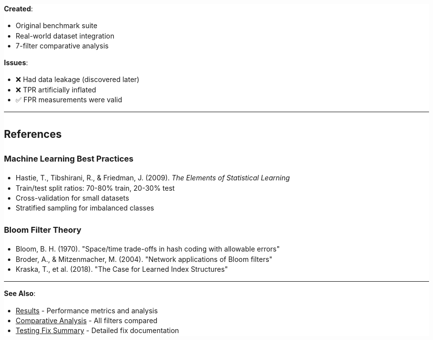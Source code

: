 **Created**:
- Original benchmark suite
- Real-world dataset integration
- 7-filter comparative analysis

**Issues**:
- ❌ Had data leakage (discovered later)
- ❌ TPR artificially inflated
- ✅ FPR measurements were valid

---

## References

### Machine Learning Best Practices

- Hastie, T., Tibshirani, R., & Friedman, J. (2009). *The Elements of Statistical Learning*
- Train/test split ratios: 70-80% train, 20-30% test
- Cross-validation for small datasets
- Stratified sampling for imbalanced classes

### Bloom Filter Theory

- Bloom, B. H. (1970). "Space/time trade-offs in hash coding with allowable errors"
- Broder, A., & Mitzenmacher, M. (2004). "Network applications of Bloom filters"
- Kraska, T., et al. (2018). "The Case for Learned Index Structures"

---

**See Also**:
- [Results](RESULTS.md) - Performance metrics and analysis
- [Comparative Analysis](COMPARATIVE_ANALYSIS.md) - All filters compared
- [Testing Fix Summary](testing/TESTING_FIX_SUMMARY.md) - Detailed fix documentation

